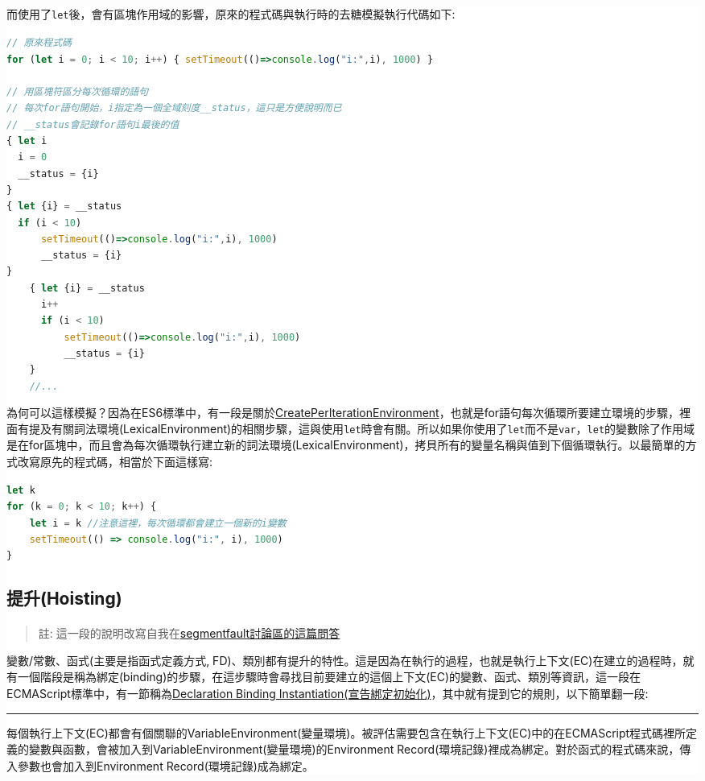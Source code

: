 而使用了`let`後，會有區塊作用域的影響，原來的程式碼與執行時的去糖模擬執行代碼如下:


```js
// 原來程式碼
for (let i = 0; i < 10; i++) { setTimeout(()=>console.log("i:",i), 1000) }

// 用區塊符區分每次循環的語句
// 每次for語句開始，i指定為一個全域刻度__status，這只是方便說明而已
// __status會記錄for語句i最後的值
{ let i
  i = 0
  __status = {i}
}
{ let {i} = __status
  if (i < 10)
      setTimeout(()=>console.log("i:",i), 1000)
      __status = {i}
}
    { let {i} = __status
      i++
      if (i < 10)
          setTimeout(()=>console.log("i:",i), 1000)
          __status = {i}
    }
    //...
```

為何可以這樣模擬？因為在ES6標準中，有一段是關於[CreatePerIterationEnvironment](https://tc39.github.io/ecma262/#sec-createperiterationenvironment)，也就是for語句每次循環所要建立環境的步驟，裡面有提及有關詞法環境(LexicalEnvironment)的相關步驟，這與使用`let`時會有關。所以如果你使用了`let`而不是`var`，`let`的變數除了作用域是在for區塊中，而且會為每次循環執行建立新的詞法環境(LexicalEnvironment)，拷貝所有的變量名稱與值到下個循環執行。以最簡單的方式改寫原先的程式碼，相當於下面這樣寫:

```js
let k
for (k = 0; k < 10; k++) {
    let i = k //注意這裡，每次循環都會建立一個新的i變數
    setTimeout(() => console.log("i:", i), 1000)
}
```

## 提升(Hoisting)

> 註: 這一段的說明改寫自我在[segmentfault討論區的這篇問答](https://segmentfault.com/q/1010000007480947/a-1020000007482239)

變數/常數、函式(主要是指函式定義方式, FD)、類別都有提升的特性。這是因為在執行的過程，也就是執行上下文(EC)在建立的過程時，就有一個階段是稱為綁定(binding)的步驟，在這步驟時會尋找目前要建立的這個上下文(EC)的變數、函式、類別等資訊，這一段在ECMAScript標準中，有一節稱為[Declaration Binding Instantiation(宣告綁定初始化)](http://www.ecma-international.org/ecma-262/5.1/#sec-10.5)，其中就有提到它的規則，以下簡單翻一段:

---

每個執行上下文(EC)都會有個關聯的VariableEnvironment(變量環境)。被評估需要包含在執行上下文(EC)中的在ECMAScript程式碼裡所定義的變數與函數，會被加入到VariableEnvironment(變量環境)的Environment Record(環境記錄)裡成為綁定。對於函式的程式碼來說，傳入參數也會加入到Environment Record(環境記錄)成為綁定。
